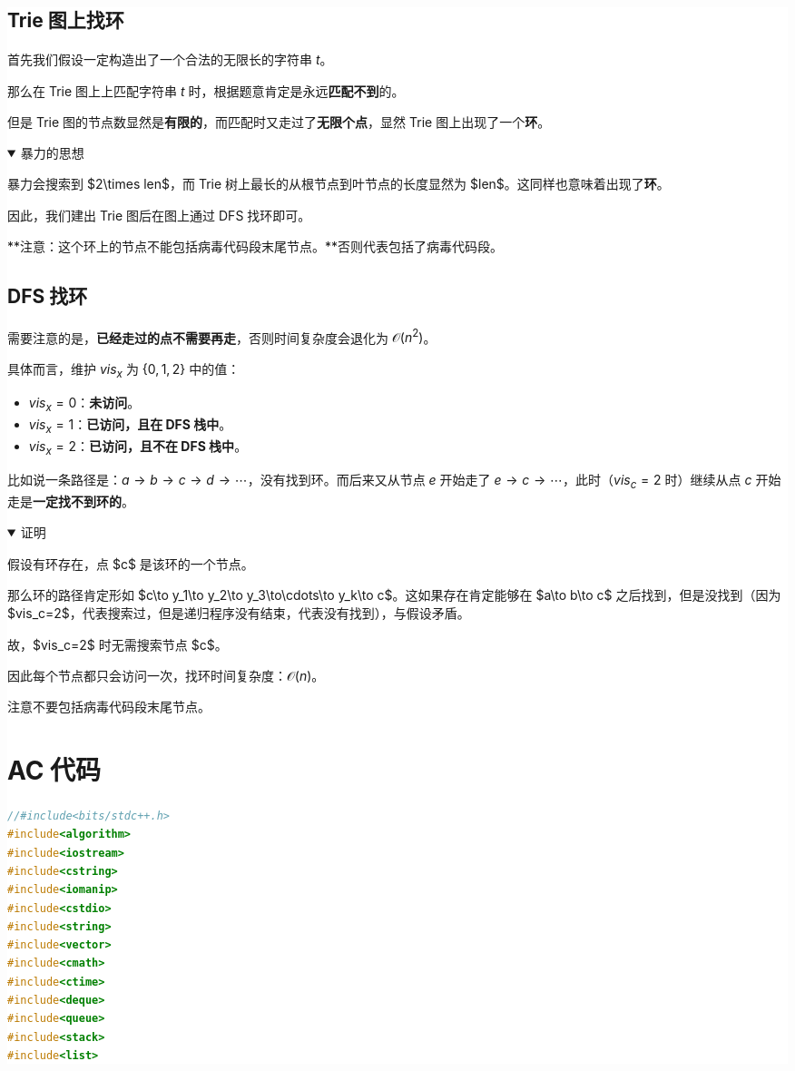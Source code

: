 ## Trie 图上找环

首先我们假设一定构造出了一个合法的无限长的字符串 $t$。

那么在 Trie 图上上匹配字符串 $t$ 时，根据题意肯定是永远**匹配不到**的。

但是 Trie 图的节点数显然是**有限的**，而匹配时又走过了**无限个点**，显然 Trie 图上出现了一个**环**。

<details class="note" open>
    <summary>暴力的思想</summary>
    <p>
        暴力会搜索到 $2\times len$，而 Trie 树上最长的从根节点到叶节点的长度显然为 $len$。这同样也意味着出现了<b>环</b>。
    </p>
</details>
因此，我们建出 Trie 图后在图上通过 DFS 找环即可。

**注意：这个环上的节点不能包括病毒代码段末尾节点。**否则代表包括了病毒代码段。

## DFS 找环

需要注意的是，**已经走过的点不需要再走**，否则时间复杂度会退化为 $\mathcal O(n^2)$。

具体而言，维护 $vis_x$ 为 $\{0,1,2\}$ 中的值：

* $vis_x=0$：**未访问**。
* $vis_x=1$：**已访问，且在 DFS 栈中**。
* $vis_x=2$：**已访问，且不在 DFS 栈中**。

比如说一条路径是：$a\to b\to c\to d\to \cdots$，没有找到环。而后来又从节点 $e$ 开始走了 $e\to c\to \cdots$，此时（$vis_c=2$ 时）继续从点 $c$ 开始走是**一定找不到环的**。

<details class="note" open>
    <summary>证明</summary>
    <p>
        假设有环存在，点 $c$ 是该环的一个节点。
    </p>
    <p>
        那么环的路径肯定形如 $c\to y_1\to y_2\to y_3\to\cdots\to y_k\to c$。这如果存在肯定能够在 $a\to b\to c$ 之后找到，但是没找到（因为 $vis_c=2$，代表搜索过，但是递归程序没有结束，代表没有找到），与假设矛盾。
    </p>
    <p>
        故，$vis_c=2$ 时无需搜索节点 $c$。
    </p>

</details>

因此每个节点都只会访问一次，找环时间复杂度：$\mathcal O(n)$。

注意不要包括病毒代码段末尾节点。

# AC 代码

```cpp
//#include<bits/stdc++.h>
#include<algorithm>
#include<iostream>
#include<cstring>
#include<iomanip>
#include<cstdio>
#include<string>
#include<vector>
#include<cmath>
#include<ctime>
#include<deque>
#include<queue>
#include<stack>
#include<list>
```